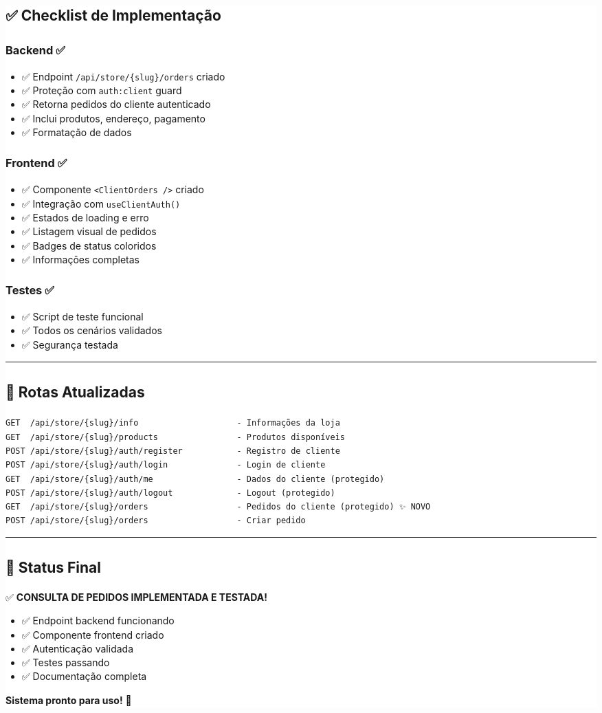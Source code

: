 
## ✅ Checklist de Implementação

### Backend ✅
- ✅ Endpoint `/api/store/{slug}/orders` criado
- ✅ Proteção com `auth:client` guard
- ✅ Retorna pedidos do cliente autenticado
- ✅ Inclui produtos, endereço, pagamento
- ✅ Formatação de dados

### Frontend ✅
- ✅ Componente `<ClientOrders />` criado
- ✅ Integração com `useClientAuth()`
- ✅ Estados de loading e erro
- ✅ Listagem visual de pedidos
- ✅ Badges de status coloridos
- ✅ Informações completas

### Testes ✅
- ✅ Script de teste funcional
- ✅ Todos os cenários validados
- ✅ Segurança testada

---

## 📌 Rotas Atualizadas

```
GET  /api/store/{slug}/info                    - Informações da loja
GET  /api/store/{slug}/products                - Produtos disponíveis
POST /api/store/{slug}/auth/register           - Registro de cliente
POST /api/store/{slug}/auth/login              - Login de cliente
GET  /api/store/{slug}/auth/me                 - Dados do cliente (protegido)
POST /api/store/{slug}/auth/logout             - Logout (protegido)
GET  /api/store/{slug}/orders                  - Pedidos do cliente (protegido) ✨ NOVO
POST /api/store/{slug}/orders                  - Criar pedido
```

---

## 🎉 Status Final

✅ **CONSULTA DE PEDIDOS IMPLEMENTADA E TESTADA!**

- ✅ Endpoint backend funcionando
- ✅ Componente frontend criado
- ✅ Autenticação validada
- ✅ Testes passando
- ✅ Documentação completa

**Sistema pronto para uso!** 🚀
